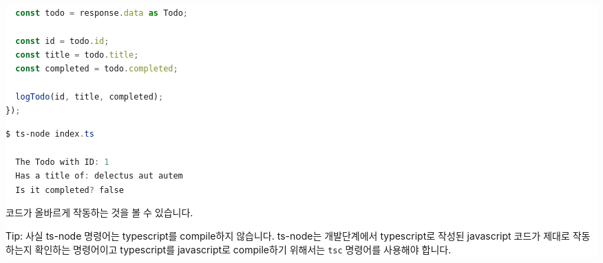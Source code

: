 ```typescript
  const todo = response.data as Todo;

  const id = todo.id;
  const title = todo.title;
  const completed = todo.completed;

  logTodo(id, title, completed);
});
```

```powershell
$ ts-node index.ts

  The Todo with ID: 1
  Has a title of: delectus aut autem
  Is it completed? false
```

코드가 올바르게 작동하는 것을 볼 수 있습니다.

Tip: 사실 ts-node 명령어는 typescript를 compile하지 않습니다. ts-node는 개발단계에서 typescript로 작성된 javascript 코드가 제대로 작동하는지 확인하는 명령어이고 typescript를 javascript로 compile하기 위해서는 `tsc` 명령어를 사용해야 합니다.	 

